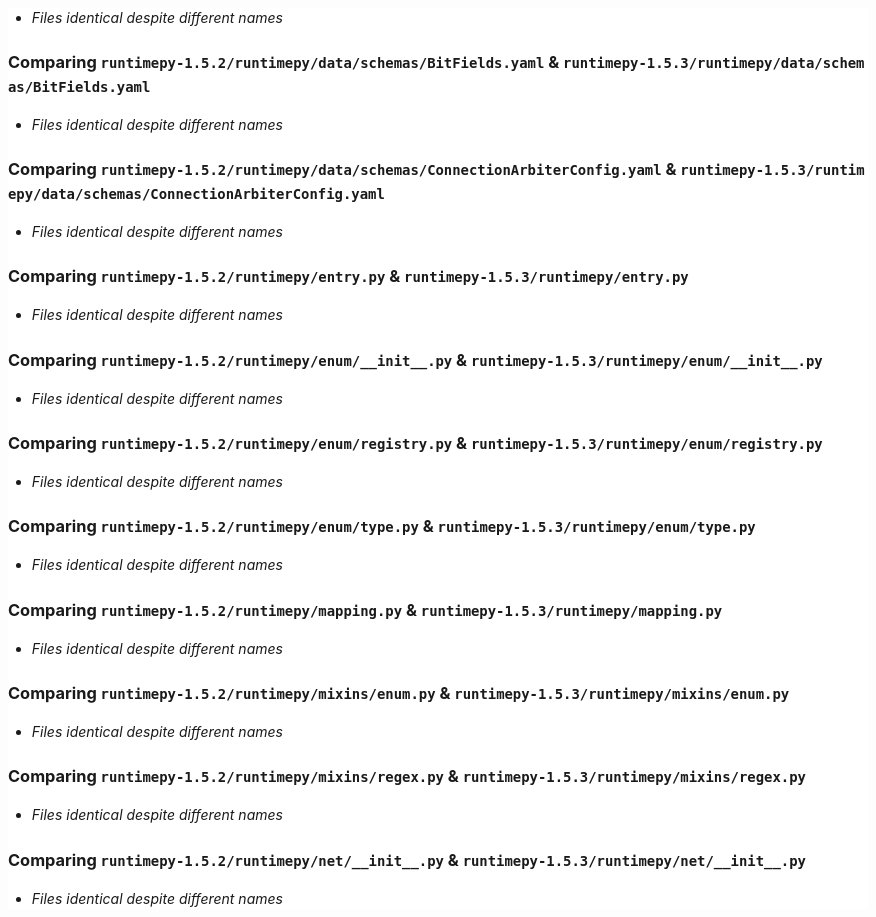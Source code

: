  * *Files identical despite different names*

### Comparing `runtimepy-1.5.2/runtimepy/data/schemas/BitFields.yaml` & `runtimepy-1.5.3/runtimepy/data/schemas/BitFields.yaml`

 * *Files identical despite different names*

### Comparing `runtimepy-1.5.2/runtimepy/data/schemas/ConnectionArbiterConfig.yaml` & `runtimepy-1.5.3/runtimepy/data/schemas/ConnectionArbiterConfig.yaml`

 * *Files identical despite different names*

### Comparing `runtimepy-1.5.2/runtimepy/entry.py` & `runtimepy-1.5.3/runtimepy/entry.py`

 * *Files identical despite different names*

### Comparing `runtimepy-1.5.2/runtimepy/enum/__init__.py` & `runtimepy-1.5.3/runtimepy/enum/__init__.py`

 * *Files identical despite different names*

### Comparing `runtimepy-1.5.2/runtimepy/enum/registry.py` & `runtimepy-1.5.3/runtimepy/enum/registry.py`

 * *Files identical despite different names*

### Comparing `runtimepy-1.5.2/runtimepy/enum/type.py` & `runtimepy-1.5.3/runtimepy/enum/type.py`

 * *Files identical despite different names*

### Comparing `runtimepy-1.5.2/runtimepy/mapping.py` & `runtimepy-1.5.3/runtimepy/mapping.py`

 * *Files identical despite different names*

### Comparing `runtimepy-1.5.2/runtimepy/mixins/enum.py` & `runtimepy-1.5.3/runtimepy/mixins/enum.py`

 * *Files identical despite different names*

### Comparing `runtimepy-1.5.2/runtimepy/mixins/regex.py` & `runtimepy-1.5.3/runtimepy/mixins/regex.py`

 * *Files identical despite different names*

### Comparing `runtimepy-1.5.2/runtimepy/net/__init__.py` & `runtimepy-1.5.3/runtimepy/net/__init__.py`

 * *Files identical despite different names*
